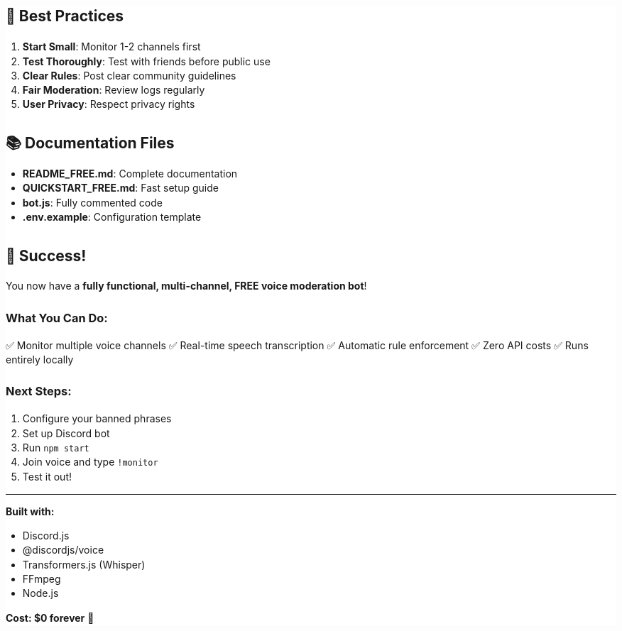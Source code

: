 ## 🎯 Best Practices

1. **Start Small**: Monitor 1-2 channels first
2. **Test Thoroughly**: Test with friends before public use
3. **Clear Rules**: Post clear community guidelines
4. **Fair Moderation**: Review logs regularly
5. **User Privacy**: Respect privacy rights

## 📚 Documentation Files

- **README_FREE.md**: Complete documentation
- **QUICKSTART_FREE.md**: Fast setup guide
- **bot.js**: Fully commented code
- **.env.example**: Configuration template

## 🎉 Success!

You now have a **fully functional, multi-channel, FREE voice moderation bot**!

### What You Can Do:
✅ Monitor multiple voice channels
✅ Real-time speech transcription
✅ Automatic rule enforcement
✅ Zero API costs
✅ Runs entirely locally

### Next Steps:
1. Configure your banned phrases
2. Set up Discord bot
3. Run `npm start`
4. Join voice and type `!monitor`
5. Test it out!

---

**Built with:**
- Discord.js
- @discordjs/voice
- Transformers.js (Whisper)
- FFmpeg
- Node.js

**Cost: $0 forever** 💚
